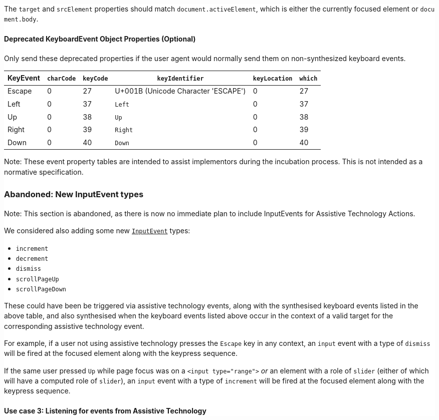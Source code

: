 The `target` and `srcElement` properties should match `document.activeElement`, which is either the currently focused element or `document.body`.


#### Deprecated KeyboardEvent Object Properties (Optional)

Only send these deprecated properties if the user agent would normally send them on non-synthesized keyboard events.

| **KeyEvent** | **`charCode`** | **`keyCode`** | **`keyIdentifier`**                 | **`keyLocation`** | **`which`** |
| ------------ | -------------- | ------------- | ----------------------------------- | ----------------- | ----------- |
| Escape       | 0              | 27            | U+001B (Unicode Character 'ESCAPE') | 0                 | 27          |
| Left         | 0              | 37            | `Left`                              | 0                 | 37          |
| Up           | 0              | 38            | `Up`                                | 0                 | 38          |
| Right        | 0              | 39            | `Right`                             | 0                 | 39          |
| Down         | 0              | 40            | `Down`                              | 0                 | 40          |


Note: These event property tables are intended to assist implementors during the incubation process. This is not intended as a normative specification.

### Abandoned: New InputEvent types

Note: This section is abandoned, as there is now no immediate plan to include InputEvents
for Assistive Technology Actions.

We considered also adding some new [`InputEvent`](https://www.w3.org/TR/uievents/#inputevent) types:

- `increment`
- `decrement`
- `dismiss`
- `scrollPageUp`
- `scrollPageDown`

These could have been be triggered via assistive technology events,
along with the synthesised keyboard events listed in the above table,
and also synthesised when the keyboard events listed above
occur in the context of a valid target for the corresponding assistive technology event.

For example,
if a user not using assistive technology presses the `Escape` key in any context,
an `input` event with a type of `dismiss` will be fired at the focused element
along with the keypress sequence.

If the same user pressed `Up` while page focus was on
a `<input type="range">` _or_ an element with a role of `slider`
(either of which will have a computed role of `slider`),
an `input` event with a type of `increment` will be fired at the focused element
along with the keypress sequence.

#### Use case 3: Listening for events from Assistive Technology
